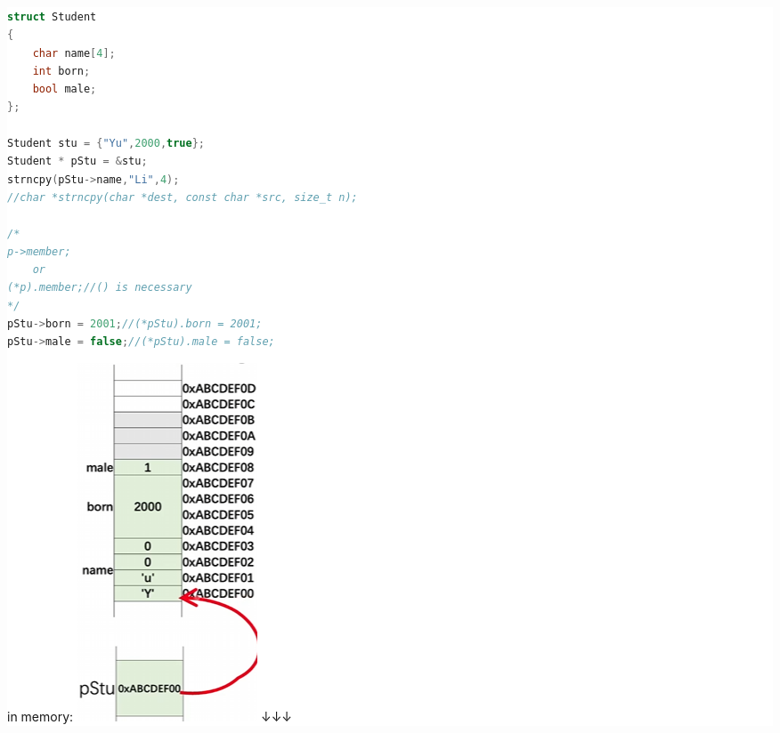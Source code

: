 ```cpp
struct Student
{
    char name[4];
    int born;
    bool male;
};

Student stu = {"Yu",2000,true};
Student * pStu = &stu;
strncpy(pStu->name,"Li",4);
//char *strncpy(char *dest, const char *src, size_t n);

/*
p->member;
    or
(*p).member;//() is necessary
*/
pStu->born = 2001;//(*pStu).born = 2001;
pStu->male = false;//(*pStu).male = false;
```
in memory:
![](media/QQ20250701-164002.png)
↓↓↓
